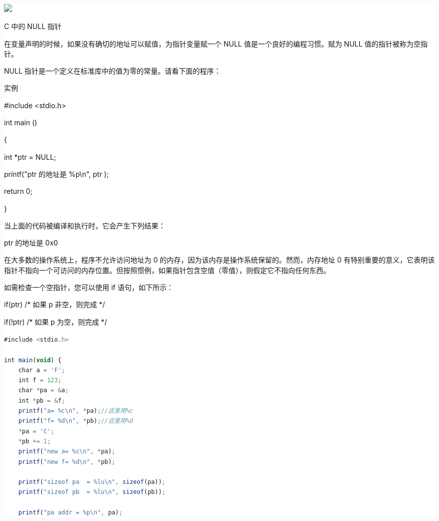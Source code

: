 



![](https://gitee.com/hxc8/images3/raw/master/img/202407172242807.jpg)





C 中的 NULL 指针

在变量声明的时候，如果没有确切的地址可以赋值，为指针变量赋一个 NULL 值是一个良好的编程习惯。赋为 NULL 值的指针被称为空指针。



NULL 指针是一个定义在标准库中的值为零的常量。请看下面的程序：



实例

#include <stdio.h>

 

int main ()

{

   int  *ptr = NULL;

 

   printf("ptr 的地址是 %p\n", ptr  );

 

   return 0;

}

当上面的代码被编译和执行时，它会产生下列结果：



ptr 的地址是 0x0

在大多数的操作系统上，程序不允许访问地址为 0 的内存，因为该内存是操作系统保留的。然而，内存地址 0 有特别重要的意义，它表明该指针不指向一个可访问的内存位置。但按照惯例，如果指针包含空值（零值），则假定它不指向任何东西。



如需检查一个空指针，您可以使用 if 语句，如下所示：



if(ptr)     /* 如果 p 非空，则完成 */

if(!ptr)    /* 如果 p 为空，则完成 */





```javascript
#include <stdio.h>

int main(void) {
    char a = 'F';
    int f = 123;
    char *pa = &a;
    int *pb = &f;
    printf("a= %c\n", *pa);//这里用%c
    printf("f= %d\n", *pb);//这里用%d
    *pa = 'C';
    *pb += 1;
    printf("new a= %c\n", *pa);
    printf("new f= %d\n", *pb);
    
    printf("sizeof pa  = %lu\n", sizeof(pa));
    printf("sizeof pb  = %lu\n", sizeof(pb));
    
    printf("pa addr = %p\n", pa);
```